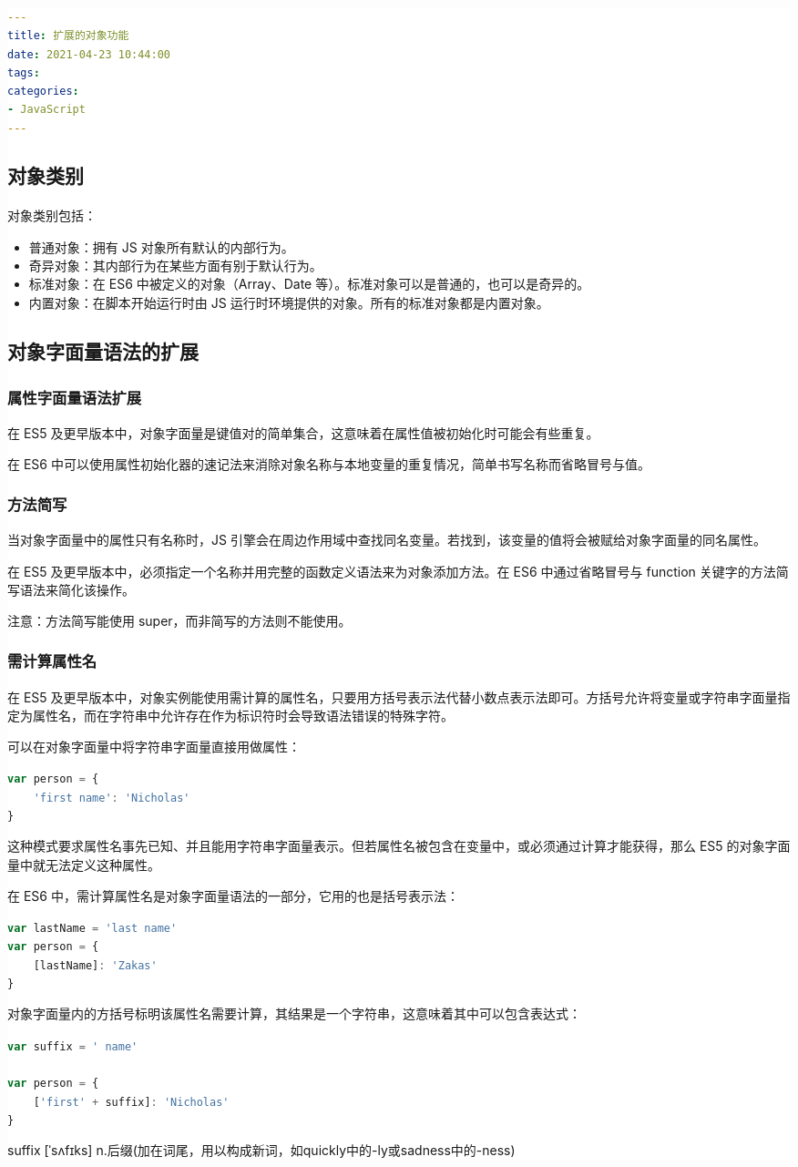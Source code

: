 ```yaml
---
title: 扩展的对象功能
date: 2021-04-23 10:44:00
tags:
categories:
- JavaScript
---
```


## 对象类别
对象类别包括：
- 普通对象：拥有 JS 对象所有默认的内部行为。
- 奇异对象：其内部行为在某些方面有别于默认行为。
- 标准对象：在 ES6 中被定义的对象（Array、Date 等）。标准对象可以是普通的，也可以是奇异的。
- 内置对象：在脚本开始运行时由 JS 运行时环境提供的对象。所有的标准对象都是内置对象。


## 对象字面量语法的扩展
### 属性字面量语法扩展
在 ES5 及更早版本中，对象字面量是键值对的简单集合，这意味着在属性值被初始化时可能会有些重复。

在 ES6 中可以使用属性初始化器的速记法来消除对象名称与本地变量的重复情况，简单书写名称而省略冒号与值。

### 方法简写
当对象字面量中的属性只有名称时，JS 引擎会在周边作用域中查找同名变量。若找到，该变量的值将会被赋给对象字面量的同名属性。

在 ES5 及更早版本中，必须指定一个名称并用完整的函数定义语法来为对象添加方法。在 ES6 中通过省略冒号与 function 关键字的方法简写语法来简化该操作。

注意：方法简写能使用 super，而非简写的方法则不能使用。

### 需计算属性名
在 ES5 及更早版本中，对象实例能使用需计算的属性名，只要用方括号表示法代替小数点表示法即可。方括号允许将变量或字符串字面量指定为属性名，而在字符串中允许存在作为标识符时会导致语法错误的特殊字符。

可以在对象字面量中将字符串字面量直接用做属性：
```javascript
var person = {
    'first name': 'Nicholas'
}
```
这种模式要求属性名事先已知、并且能用字符串字面量表示。但若属性名被包含在变量中，或必须通过计算才能获得，那么 ES5 的对象字面量中就无法定义这种属性。

在 ES6 中，需计算属性名是对象字面量语法的一部分，它用的也是括号表示法：
```javascript
var lastName = 'last name'
var person = {
    [lastName]: 'Zakas'
}
```
对象字面量内的方括号标明该属性名需要计算，其结果是一个字符串，这意味着其中可以包含表达式：
```javascript
var suffix = ' name'

var person = {
    ['first' + suffix]: 'Nicholas'
}
```
suffix \[ˈsʌfɪks]
n.后缀(加在词尾，用以构成新词，如quickly中的-ly或sadness中的-ness)
